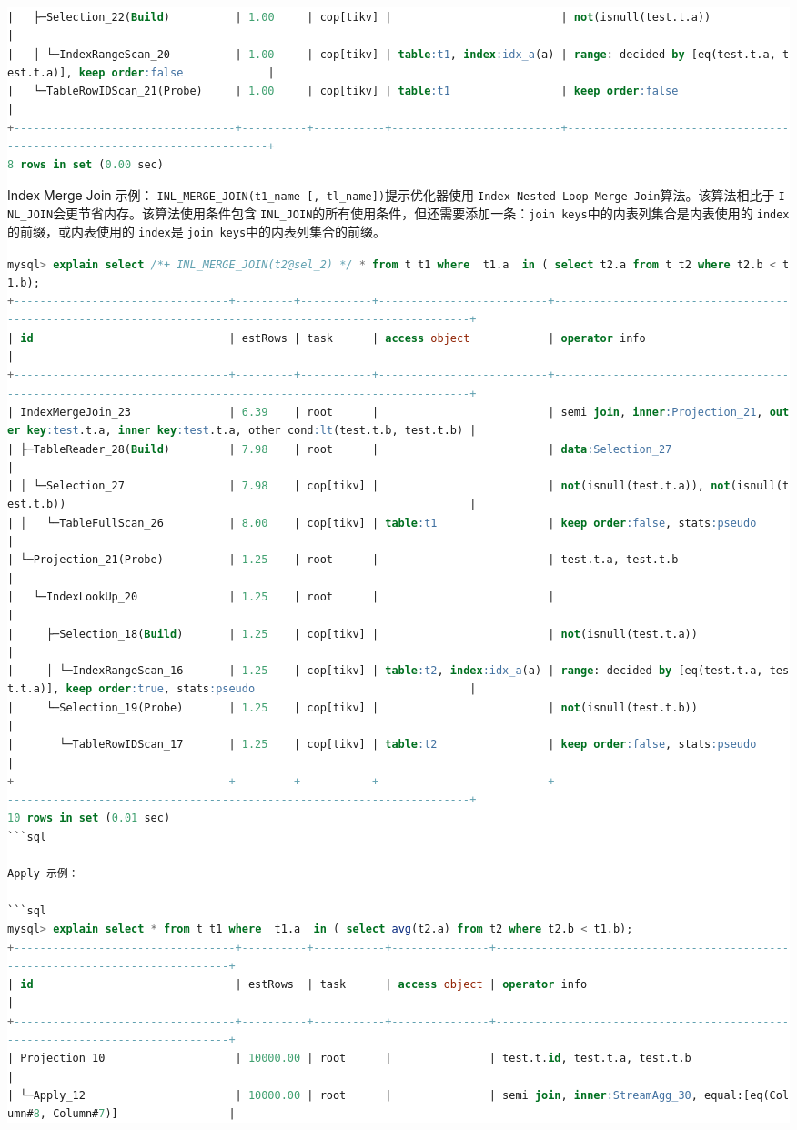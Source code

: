 ```sql
|   ├─Selection_22(Build)          | 1.00     | cop[tikv] |                          | not(isnull(test.t.a))                                                    |
|   │ └─IndexRangeScan_20          | 1.00     | cop[tikv] | table:t1, index:idx_a(a) | range: decided by [eq(test.t.a, test.t.a)], keep order:false             |
|   └─TableRowIDScan_21(Probe)     | 1.00     | cop[tikv] | table:t1                 | keep order:false                                                         |
+----------------------------------+----------+-----------+--------------------------+--------------------------------------------------------------------------+
8 rows in set (0.00 sec)
```

Index Merge Join 示例： `INL_MERGE_JOIN(t1_name [, tl_name])`提示优化器使用 `Index Nested Loop Merge Join`算法。该算法相比于 `INL_JOIN`会更节省内存。该算法使用条件包含 `INL_JOIN`的所有使用条件，但还需要添加一条：`join keys`中的内表列集合是内表使用的 `index`的前缀，或内表使用的 `index`是 `join keys`中的内表列集合的前缀。

~~~sql
mysql> explain select /*+ INL_MERGE_JOIN(t2@sel_2) */ * from t t1 where  t1.a  in ( select t2.a from t t2 where t2.b < t1.b);
+---------------------------------+---------+-----------+--------------------------+-----------------------------------------------------------------------------------------------------------+
| id                              | estRows | task      | access object            | operator info                                                                                             |
+---------------------------------+---------+-----------+--------------------------+-----------------------------------------------------------------------------------------------------------+
| IndexMergeJoin_23               | 6.39    | root      |                          | semi join, inner:Projection_21, outer key:test.t.a, inner key:test.t.a, other cond:lt(test.t.b, test.t.b) |
| ├─TableReader_28(Build)         | 7.98    | root      |                          | data:Selection_27                                                                                         |
| │ └─Selection_27                | 7.98    | cop[tikv] |                          | not(isnull(test.t.a)), not(isnull(test.t.b))                                                              |
| │   └─TableFullScan_26          | 8.00    | cop[tikv] | table:t1                 | keep order:false, stats:pseudo                                                                            |
| └─Projection_21(Probe)          | 1.25    | root      |                          | test.t.a, test.t.b                                                                                        |
|   └─IndexLookUp_20              | 1.25    | root      |                          |                                                                                                           |
|     ├─Selection_18(Build)       | 1.25    | cop[tikv] |                          | not(isnull(test.t.a))                                                                                     |
|     │ └─IndexRangeScan_16       | 1.25    | cop[tikv] | table:t2, index:idx_a(a) | range: decided by [eq(test.t.a, test.t.a)], keep order:true, stats:pseudo                                 |
|     └─Selection_19(Probe)       | 1.25    | cop[tikv] |                          | not(isnull(test.t.b))                                                                                     |
|       └─TableRowIDScan_17       | 1.25    | cop[tikv] | table:t2                 | keep order:false, stats:pseudo                                                                            |
+---------------------------------+---------+-----------+--------------------------+-----------------------------------------------------------------------------------------------------------+
10 rows in set (0.01 sec)
```sql

Apply 示例：

```sql
mysql> explain select * from t t1 where  t1.a  in ( select avg(t2.a) from t2 where t2.b < t1.b);
+----------------------------------+----------+-----------+---------------+-------------------------------------------------------------------------------+
| id                               | estRows  | task      | access object | operator info                                                                 |
+----------------------------------+----------+-----------+---------------+-------------------------------------------------------------------------------+
| Projection_10                    | 10000.00 | root      |               | test.t.id, test.t.a, test.t.b                                                 |
| └─Apply_12                       | 10000.00 | root      |               | semi join, inner:StreamAgg_30, equal:[eq(Column#8, Column#7)]                 |
~~~